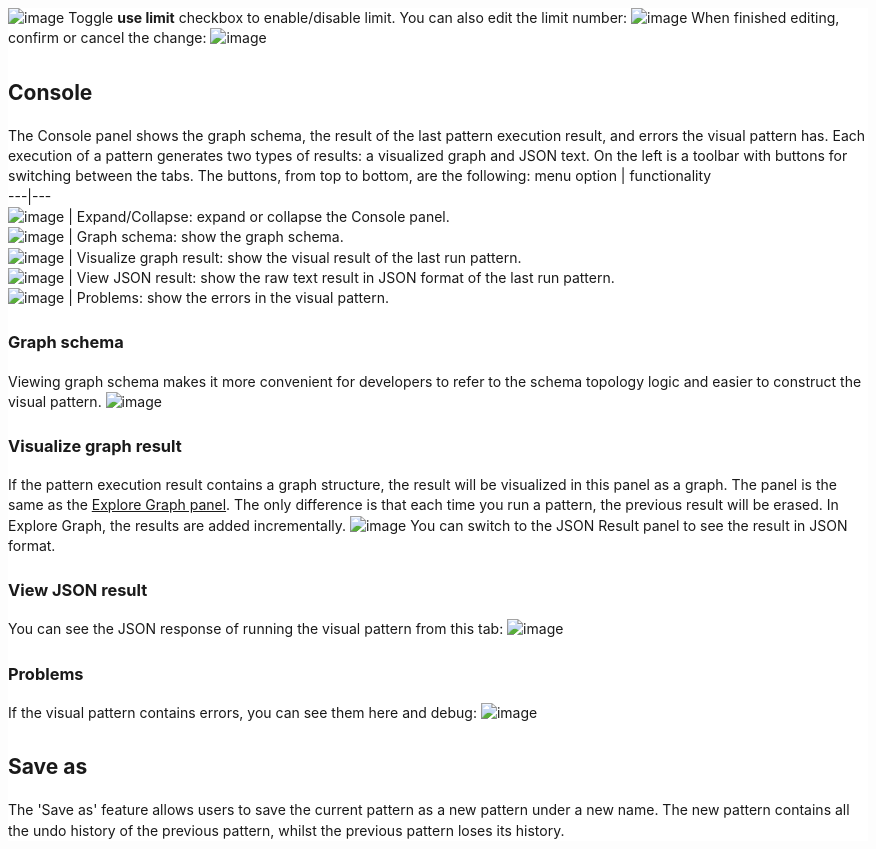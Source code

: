 ![image](https://docs.tigergraph.com/gui/4.2/graphstudio/_images/limit-section.png)
Toggle **use limit** checkbox to enable/disable limit. You can also edit the limit number:
![image](https://docs.tigergraph.com/gui/4.2/graphstudio/_images/use-limit.png)
When finished editing, confirm or cancel the change:
![image](https://docs.tigergraph.com/gui/4.2/graphstudio/_images/limit-confirm.png)
## [](https://docs.tigergraph.com/gui/4.2/graphstudio/build-graph-patterns/visual-query-builder-overview#_console)Console
The Console panel shows the graph schema, the result of the last pattern execution result, and errors the visual pattern has. Each execution of a pattern generates two types of results: a visualized graph and JSON text. On the left is a toolbar with buttons for switching between the tabs. The buttons, from top to bottom, are the following:
menu option | functionality  
---|---  
![image](https://docs.tigergraph.com/gui/4.2/graphstudio/_images/expand_panel.png) | Expand/Collapse: expand or collapse the Console panel.  
![image](https://docs.tigergraph.com/gui/4.2/graphstudio/_images/schema%20\(1\).png) | Graph schema: show the graph schema.  
![image](https://docs.tigergraph.com/gui/4.2/graphstudio/_images/visual-result%20\(1\).png) | Visualize graph result: show the visual result of the last run pattern.  
![image](https://docs.tigergraph.com/gui/4.2/graphstudio/_images/json-result.png) | View JSON result: show the raw text result in JSON format of the last run pattern.  
![image](https://docs.tigergraph.com/gui/4.2/graphstudio/_images/problems.png) | Problems: show the errors in the visual pattern.  
### [](https://docs.tigergraph.com/gui/4.2/graphstudio/build-graph-patterns/visual-query-builder-overview#graph-schema-)Graph schema
Viewing graph schema makes it more convenient for developers to refer to the schema topology logic and easier to construct the visual pattern.
![image](https://docs.tigergraph.com/gui/4.2/graphstudio/_images/assets_-lhvjxin4__6ba0t-qmu_-lvm9pfm2-2ozgm2sd9_-lvmcthyogmsp0kft32s_graph-schema.png)
### [](https://docs.tigergraph.com/gui/4.2/graphstudio/build-graph-patterns/visual-query-builder-overview#_visualize_graph_result)Visualize graph result
If the pattern execution result contains a graph structure, the result will be visualized in this panel as a graph. The panel is the same as the [Explore Graph panel](https://docs.tigergraph.com/gui/4.2/graphstudio/explore-graph/graph-exploration-panel). The only difference is that each time you run a pattern, the previous result will be erased. In Explore Graph, the results are added incrementally.
![image](https://docs.tigergraph.com/gui/4.2/graphstudio/_images/assets_-lhvjxin4__6ba0t-qmu_-lvm9pfm2-2ozgm2sd9_-lvmcxuo-u1fkbkapquo_visual-graph.png)
You can switch to the JSON Result panel to see the result in JSON format.
### [](https://docs.tigergraph.com/gui/4.2/graphstudio/build-graph-patterns/visual-query-builder-overview#_view_json_result)View JSON result
You can see the JSON response of running the visual pattern from this tab:
![image](https://docs.tigergraph.com/gui/4.2/graphstudio/_images/assets_-lhvjxin4__6ba0t-qmu_-lvm9pfm2-2ozgm2sd9_-lvmcnniabkll3klmwxr_json-result-vqb.png)
### [](https://docs.tigergraph.com/gui/4.2/graphstudio/build-graph-patterns/visual-query-builder-overview#problems-)Problems
If the visual pattern contains errors, you can see them here and debug:
![image](https://docs.tigergraph.com/gui/4.2/graphstudio/_images/assets_-lhvjxin4__6ba0t-qmu_-lvm0wj98fiup0wogjez_-lvm3eb9dlldguwxg6rb_pattern-errors.png)
## [](https://docs.tigergraph.com/gui/4.2/graphstudio/build-graph-patterns/visual-query-builder-overview#_save_as)Save as
The 'Save as' feature allows users to save the current pattern as a new pattern under a new name. The new pattern contains all the undo history of the previous pattern, whilst the previous pattern loses its history.